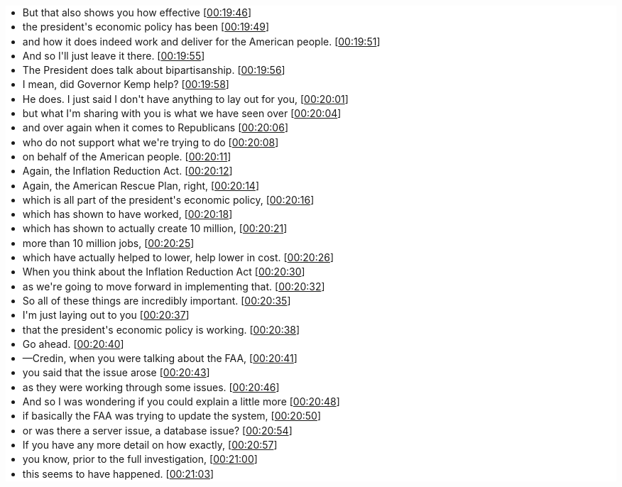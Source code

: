 *  But that also shows you how effective [[00:19:46](https://www.youtube.com/watch?v=zKpL2PWN7L8&t=1186.98s)]
*  the president's economic policy has been [[00:19:49](https://www.youtube.com/watch?v=zKpL2PWN7L8&t=1189.5800000000002s)]
*  and how it does indeed work and deliver for the American people. [[00:19:51](https://www.youtube.com/watch?v=zKpL2PWN7L8&t=1191.7s)]
*  And so I'll just leave it there. [[00:19:55](https://www.youtube.com/watch?v=zKpL2PWN7L8&t=1195.26s)]
*  The President does talk about bipartisanship. [[00:19:56](https://www.youtube.com/watch?v=zKpL2PWN7L8&t=1196.46s)]
*  I mean, did Governor Kemp help? [[00:19:58](https://www.youtube.com/watch?v=zKpL2PWN7L8&t=1198.3400000000001s)]
*  He does. I just said I don't have anything to lay out for you, [[00:20:01](https://www.youtube.com/watch?v=zKpL2PWN7L8&t=1201.74s)]
*  but what I'm sharing with you is what we have seen over [[00:20:04](https://www.youtube.com/watch?v=zKpL2PWN7L8&t=1204.1000000000001s)]
*  and over again when it comes to Republicans [[00:20:06](https://www.youtube.com/watch?v=zKpL2PWN7L8&t=1206.6200000000001s)]
*  who do not support what we're trying to do [[00:20:08](https://www.youtube.com/watch?v=zKpL2PWN7L8&t=1208.6200000000001s)]
*  on behalf of the American people. [[00:20:11](https://www.youtube.com/watch?v=zKpL2PWN7L8&t=1211.26s)]
*  Again, the Inflation Reduction Act. [[00:20:12](https://www.youtube.com/watch?v=zKpL2PWN7L8&t=1212.5800000000002s)]
*  Again, the American Rescue Plan, right, [[00:20:14](https://www.youtube.com/watch?v=zKpL2PWN7L8&t=1214.46s)]
*  which is all part of the president's economic policy, [[00:20:16](https://www.youtube.com/watch?v=zKpL2PWN7L8&t=1216.38s)]
*  which has shown to have worked, [[00:20:18](https://www.youtube.com/watch?v=zKpL2PWN7L8&t=1218.98s)]
*  which has shown to actually create 10 million, [[00:20:21](https://www.youtube.com/watch?v=zKpL2PWN7L8&t=1221.54s)]
*  more than 10 million jobs, [[00:20:25](https://www.youtube.com/watch?v=zKpL2PWN7L8&t=1225.3400000000001s)]
*  which have actually helped to lower, help lower in cost. [[00:20:26](https://www.youtube.com/watch?v=zKpL2PWN7L8&t=1226.9s)]
*  When you think about the Inflation Reduction Act [[00:20:30](https://www.youtube.com/watch?v=zKpL2PWN7L8&t=1230.9s)]
*  as we're going to move forward in implementing that. [[00:20:32](https://www.youtube.com/watch?v=zKpL2PWN7L8&t=1232.8600000000001s)]
*  So all of these things are incredibly important. [[00:20:35](https://www.youtube.com/watch?v=zKpL2PWN7L8&t=1235.14s)]
*  I'm just laying out to you [[00:20:37](https://www.youtube.com/watch?v=zKpL2PWN7L8&t=1237.02s)]
*  that the president's economic policy is working. [[00:20:38](https://www.youtube.com/watch?v=zKpL2PWN7L8&t=1238.22s)]
*  Go ahead. [[00:20:40](https://www.youtube.com/watch?v=zKpL2PWN7L8&t=1240.26s)]
*  —Credin, when you were talking about the FAA, [[00:20:41](https://www.youtube.com/watch?v=zKpL2PWN7L8&t=1241.46s)]
*  you said that the issue arose [[00:20:43](https://www.youtube.com/watch?v=zKpL2PWN7L8&t=1243.06s)]
*  as they were working through some issues. [[00:20:46](https://www.youtube.com/watch?v=zKpL2PWN7L8&t=1246.02s)]
*  And so I was wondering if you could explain a little more [[00:20:48](https://www.youtube.com/watch?v=zKpL2PWN7L8&t=1248.94s)]
*  if basically the FAA was trying to update the system, [[00:20:50](https://www.youtube.com/watch?v=zKpL2PWN7L8&t=1250.98s)]
*  or was there a server issue, a database issue? [[00:20:54](https://www.youtube.com/watch?v=zKpL2PWN7L8&t=1254.22s)]
*  If you have any more detail on how exactly, [[00:20:57](https://www.youtube.com/watch?v=zKpL2PWN7L8&t=1257.46s)]
*  you know, prior to the full investigation, [[00:21:00](https://www.youtube.com/watch?v=zKpL2PWN7L8&t=1260.8600000000001s)]
*  this seems to have happened. [[00:21:03](https://www.youtube.com/watch?v=zKpL2PWN7L8&t=1263.02s)]